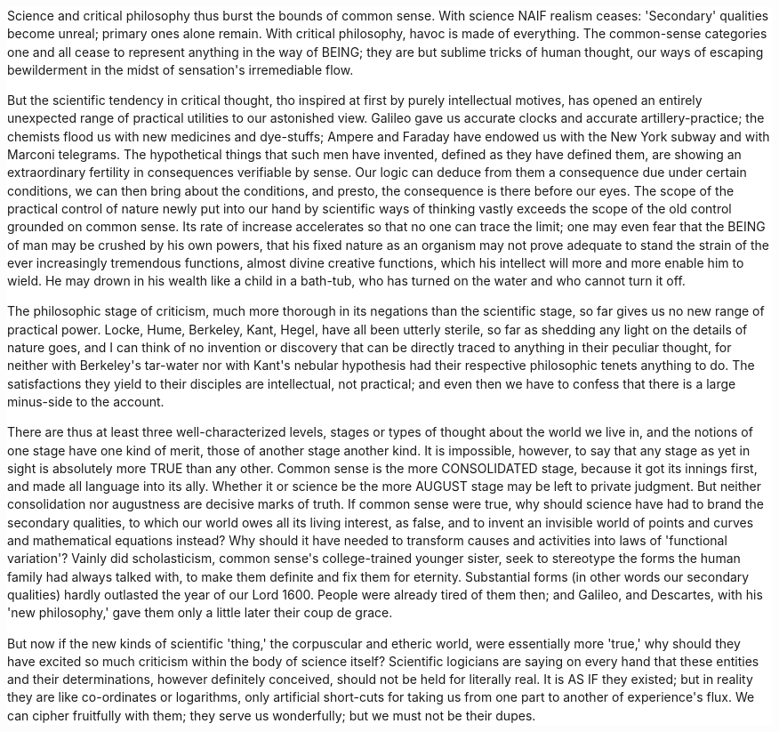 Science and critical philosophy thus burst the bounds of common sense. With science NAIF realism ceases: 'Secondary' qualities become unreal; primary ones alone remain. With critical philosophy, havoc is made of everything. The common-sense categories one and all cease to represent anything in the way of BEING; they are but sublime tricks of human thought, our ways of escaping bewilderment in the midst of sensation's irremediable flow.

But the scientific tendency in critical thought, tho inspired at first by purely intellectual motives, has opened an entirely unexpected range of practical utilities to our astonished view. Galileo gave us accurate clocks and accurate artillery-practice; the chemists flood us with new medicines and dye-stuffs; Ampere and Faraday have endowed us with the New York subway and with Marconi telegrams. The hypothetical things that such men have invented, defined as they have defined them, are showing an extraordinary fertility in consequences verifiable by sense. Our logic can deduce from them a consequence due under certain conditions, we can then bring about the conditions, and presto, the consequence is there before our eyes. The scope of the practical control of nature newly put into our hand by scientific ways of thinking vastly exceeds the scope of the old control grounded on common sense. Its rate of increase accelerates so that no one can trace the limit; one may even fear that the BEING of man may be crushed by his own powers, that his fixed nature as an organism may not prove adequate to stand the strain of the ever increasingly tremendous functions, almost divine creative functions, which his intellect will more and more enable him to wield. He may drown in his wealth like a child in a bath-tub, who has turned on the water and who cannot turn it off.

The philosophic stage of criticism, much more thorough in its negations than the scientific stage, so far gives us no new range of practical power. Locke, Hume, Berkeley, Kant, Hegel, have all been utterly sterile, so far as shedding any light on the details of nature goes, and I can think of no invention or discovery that can be directly traced to anything in their peculiar thought, for neither with Berkeley's tar-water nor with Kant's nebular hypothesis had their respective philosophic tenets anything to do. The satisfactions they yield to their disciples are intellectual, not practical; and even then we have to confess that there is a large minus-side to the account.

There are thus at least three well-characterized levels, stages or types of thought about the world we live in, and the notions of one stage have one kind of merit, those of another stage another kind. It is impossible, however, to say that any stage as yet in sight is absolutely more TRUE than any other. Common sense is the more CONSOLIDATED stage, because it got its innings first, and made all language into its ally. Whether it or science be the more AUGUST stage may be left to private judgment. But neither consolidation nor augustness are decisive marks of truth. If common sense were true, why should science have had to brand the secondary qualities, to which our world owes all its living interest, as false, and to invent an invisible world of points and curves and mathematical equations instead? Why should it have needed to transform causes and activities into laws of 'functional variation'? Vainly did scholasticism, common sense's college-trained younger sister, seek to stereotype the forms the human family had always talked with, to make them definite and fix them for eternity. Substantial forms (in other words our secondary qualities) hardly outlasted the year of our Lord 1600. People were already tired of them then; and Galileo, and Descartes, with his 'new philosophy,' gave them only a little later their coup de grace.

But now if the new kinds of scientific 'thing,' the corpuscular and etheric world, were essentially more 'true,' why should they have excited so much criticism within the body of science itself? Scientific logicians are saying on every hand that these entities and their determinations, however definitely conceived, should not be held for literally real. It is AS IF they existed; but in reality they are like co-ordinates or logarithms, only artificial short-cuts for taking us from one part to another of experience's flux. We can cipher fruitfully with them; they serve us wonderfully; but we must not be their dupes.
